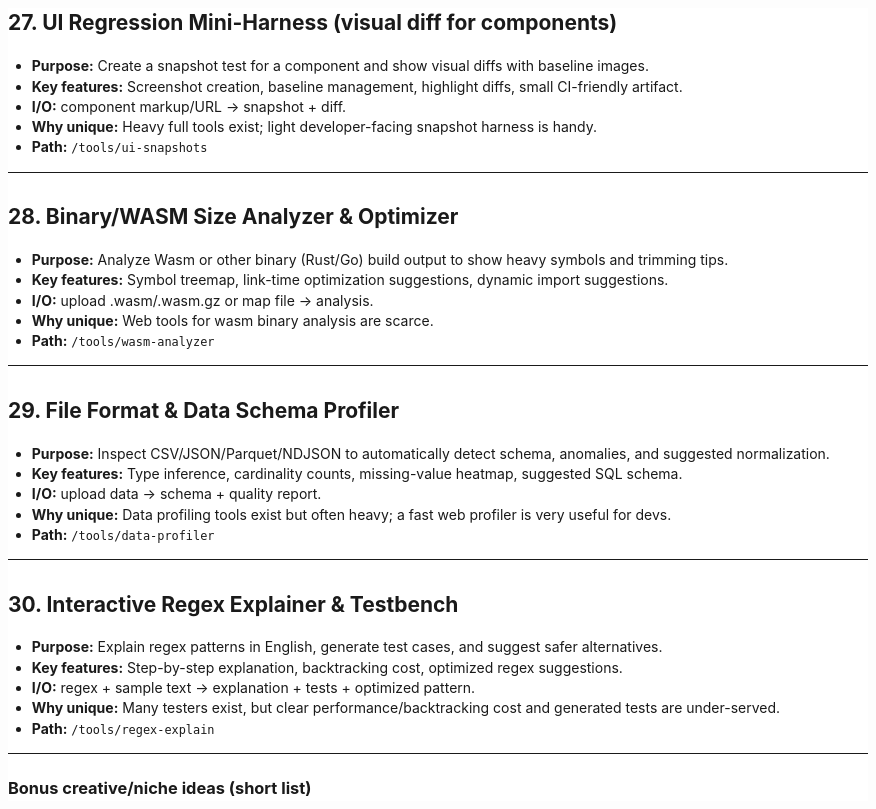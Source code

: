 
## 27. UI Regression Mini-Harness (visual diff for components)

* **Purpose:** Create a snapshot test for a component and show visual diffs with baseline images.
* **Key features:** Screenshot creation, baseline management, highlight diffs, small CI-friendly artifact.
* **I/O:** component markup/URL → snapshot + diff.
* **Why unique:** Heavy full tools exist; light developer-facing snapshot harness is handy.
* **Path:** `/tools/ui-snapshots`

---

## 28. Binary/WASM Size Analyzer & Optimizer

* **Purpose:** Analyze Wasm or other binary (Rust/Go) build output to show heavy symbols and trimming tips.
* **Key features:** Symbol treemap, link-time optimization suggestions, dynamic import suggestions.
* **I/O:** upload .wasm/.wasm.gz or map file → analysis.
* **Why unique:** Web tools for wasm binary analysis are scarce.
* **Path:** `/tools/wasm-analyzer`

---

## 29. File Format & Data Schema Profiler

* **Purpose:** Inspect CSV/JSON/Parquet/NDJSON to automatically detect schema, anomalies, and suggested normalization.
* **Key features:** Type inference, cardinality counts, missing-value heatmap, suggested SQL schema.
* **I/O:** upload data → schema + quality report.
* **Why unique:** Data profiling tools exist but often heavy; a fast web profiler is very useful for devs.
* **Path:** `/tools/data-profiler`

---

## 30. Interactive Regex Explainer & Testbench

* **Purpose:** Explain regex patterns in English, generate test cases, and suggest safer alternatives.
* **Key features:** Step-by-step explanation, backtracking cost, optimized regex suggestions.
* **I/O:** regex + sample text → explanation + tests + optimized pattern.
* **Why unique:** Many testers exist, but clear performance/backtracking cost and generated tests are under-served.
* **Path:** `/tools/regex-explain`

---

### Bonus creative/niche ideas (short list)
